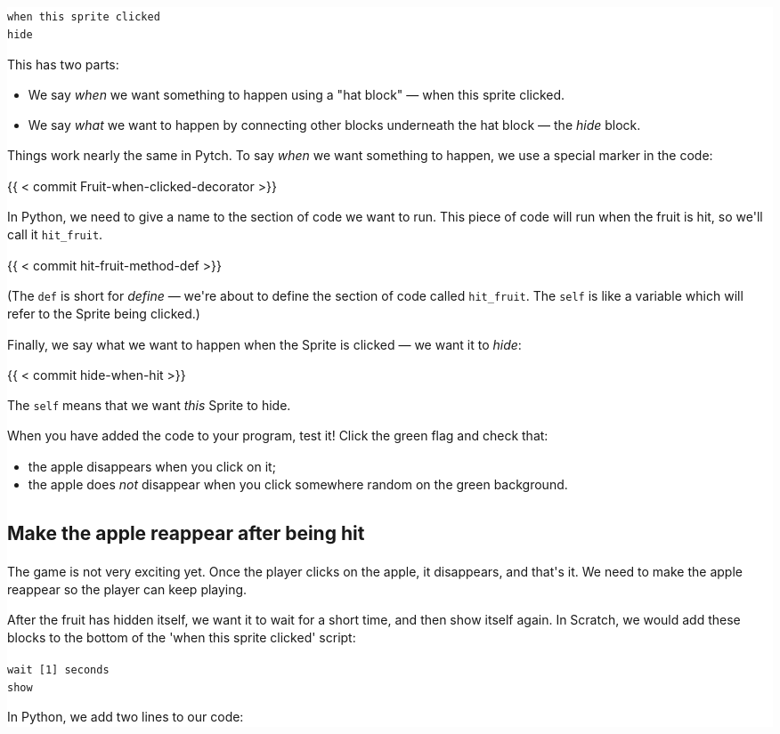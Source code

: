 ```scratch
when this sprite clicked
hide
```

This has two parts:

* We say *when* we want something to happen using a "hat block" — when
  this sprite clicked.

* We say *what* we want to happen by connecting other blocks
  underneath the hat block — the *hide* block.

Things work nearly the same in Pytch.  To say *when* we want something
to happen, we use a special marker in the code:

{{ < commit Fruit-when-clicked-decorator >}}

In Python, we need to give a name to the section of code we want to
run.  This piece of code will run when the fruit is hit, so we'll call
it `hit_fruit`.

{{ < commit hit-fruit-method-def >}}

(The `def` is short for *define* — we're about to define the section
of code called `hit_fruit`.  The `self` is like a variable which will
refer to the Sprite being clicked.)

Finally, we say what we want to happen when the Sprite is clicked — we
want it to *hide*:

{{ < commit hide-when-hit >}}

The `self` means that we want *this* Sprite to hide.

When you have added the code to your program, test it!  Click the
green flag and check that:

* the apple disappears when you click on it;
* the apple does *not* disappear when you click somewhere random on
  the green background.


## Make the apple reappear after being hit

The game is not very exciting yet.  Once the player clicks on the
apple, it disappears, and that's it.  We need to make the apple
reappear so the player can keep playing.

After the fruit has hidden itself, we want it to wait for a short
time, and then show itself again.  In Scratch, we would add these
blocks to the bottom of the 'when this sprite clicked' script:

```scratch
wait [1] seconds
show
```

In Python, we add two lines to our code:
